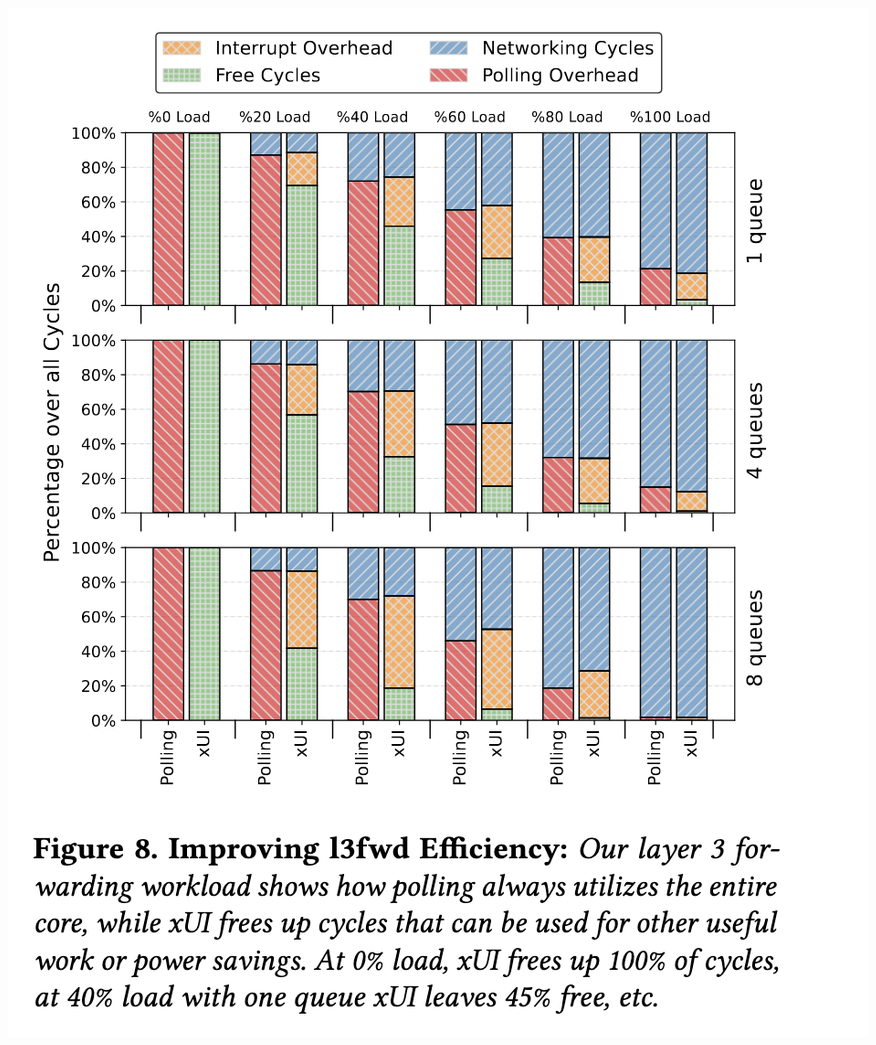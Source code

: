 ![\<img alt="" data-attachment-key="VV9WWN5U" width="876" height="1120" src="attachments/VV9WWN5U.png" ztype="zimage"> | 876](attachments/VV9WWN5U.png)
